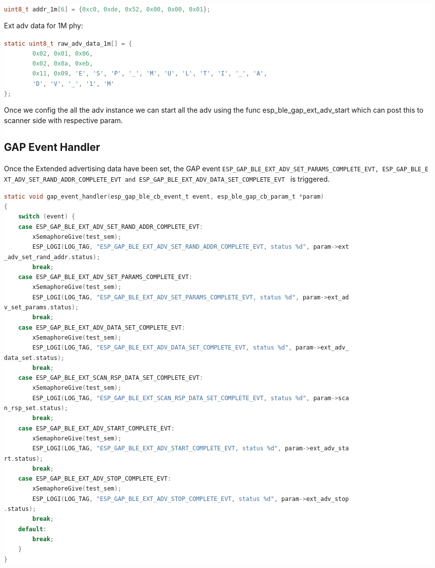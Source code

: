 ```c
uint8_t addr_1m[6] = {0xc0, 0xde, 0x52, 0x00, 0x00, 0x01};

```
Ext adv data for 1M phy:

```c
static uint8_t raw_adv_data_1m[] = {
        0x02, 0x01, 0x06,
        0x02, 0x0a, 0xeb,
        0x11, 0x09, 'E', 'S', 'P', '_', 'M', 'U', 'L', 'T', 'I', '_', 'A',
        'D', 'V', '_', '1', 'M'
};

```

Once we config the all the adv instance we can start all the adv using the func esp_ble_gap_ext_adv_start which can post this to scanner side with respective param.

## GAP Event Handler
Once the Extended advertising data have been set, the GAP event `ESP_GAP_BLE_EXT_ADV_SET_PARAMS_COMPLETE_EVT, ESP_GAP_BLE_EXT_ADV_SET_RAND_ADDR_COMPLETE_EVT and ESP_GAP_BLE_EXT_ADV_DATA_SET_COMPLETE_EVT ` is triggered.

```c
static void gap_event_handler(esp_gap_ble_cb_event_t event, esp_ble_gap_cb_param_t *param)
{
    switch (event) {
    case ESP_GAP_BLE_EXT_ADV_SET_RAND_ADDR_COMPLETE_EVT:
        xSemaphoreGive(test_sem);
        ESP_LOGI(LOG_TAG, "ESP_GAP_BLE_EXT_ADV_SET_RAND_ADDR_COMPLETE_EVT, status %d", param->ext
_adv_set_rand_addr.status);
        break;
    case ESP_GAP_BLE_EXT_ADV_SET_PARAMS_COMPLETE_EVT:
        xSemaphoreGive(test_sem);
        ESP_LOGI(LOG_TAG, "ESP_GAP_BLE_EXT_ADV_SET_PARAMS_COMPLETE_EVT, status %d", param->ext_ad
v_set_params.status);
        break;
    case ESP_GAP_BLE_EXT_ADV_DATA_SET_COMPLETE_EVT:
        xSemaphoreGive(test_sem);
        ESP_LOGI(LOG_TAG, "ESP_GAP_BLE_EXT_ADV_DATA_SET_COMPLETE_EVT, status %d", param->ext_adv_
data_set.status);
        break;
    case ESP_GAP_BLE_EXT_SCAN_RSP_DATA_SET_COMPLETE_EVT:
        xSemaphoreGive(test_sem);
        ESP_LOGI(LOG_TAG, "ESP_GAP_BLE_EXT_SCAN_RSP_DATA_SET_COMPLETE_EVT, status %d", param->sca
n_rsp_set.status);
        break;
    case ESP_GAP_BLE_EXT_ADV_START_COMPLETE_EVT:
        xSemaphoreGive(test_sem);
        ESP_LOGI(LOG_TAG, "ESP_GAP_BLE_EXT_ADV_START_COMPLETE_EVT, status %d", param->ext_adv_sta
rt.status);
        break;
    case ESP_GAP_BLE_EXT_ADV_STOP_COMPLETE_EVT:
        xSemaphoreGive(test_sem);
        ESP_LOGI(LOG_TAG, "ESP_GAP_BLE_EXT_ADV_STOP_COMPLETE_EVT, status %d", param->ext_adv_stop
.status);
        break;
    default:
        break;
    }
}

```